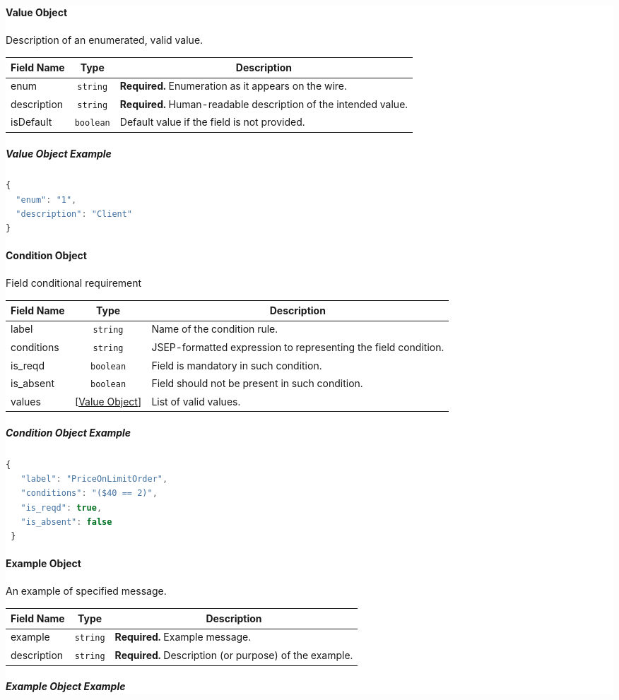 #### <a name="valueObject"></a>Value Object

Description of an enumerated, valid value.

Field Name | Type | Description
---|:---:|---
<a name="valueEnum"></a>enum | `string` | **Required.** Enumeration as it appears on the wire.
<a name="valueDescription"></a>description | `string` | **Required.** Human-readable description of the intended value.
<a name="valueIsDefault"></a>isDefault | `boolean` | Default value if the field is not provided.

##### Value Object Example

```js
{
  "enum": "1",
  "description": "Client"
}
```

#### <a name="conditionObject"></a>Condition Object

Field conditional requirement

Field Name | Type | Description
---|:---:|---
<a name="conditionLabel"></a> label| `string` | Name of the condition rule.
<a name="conditionConditions"></a> conditions| `string` | JSEP-formatted expression to representing the field condition.
<a name="conditionIs_reqd"></a> is_reqd | `boolean` | Field is mandatory in such condition.
<a name="conditionIs_absent"></a> is_absent | `boolean` | Field should not be present in such condition.
<a name="conditionValues"></a> values | [[Value Object](#valueObject)] | List of valid values.

##### Condition Object Example

```js
{
   "label": "PriceOnLimitOrder",
   "conditions": "($40 == 2)",
   "is_reqd": true,
   "is_absent": false
 }
```

#### <a name="exampleObject"></a>Example Object

An example of specified message.

Field Name | Type | Description
---|:---:|---
<a name="exampleExample"></a>example | `string` | **Required.** Example message.
<a name="exampleDescription"></a>description | `string` | **Required.** Description (or purpose) of the example.

##### Example Object Example
